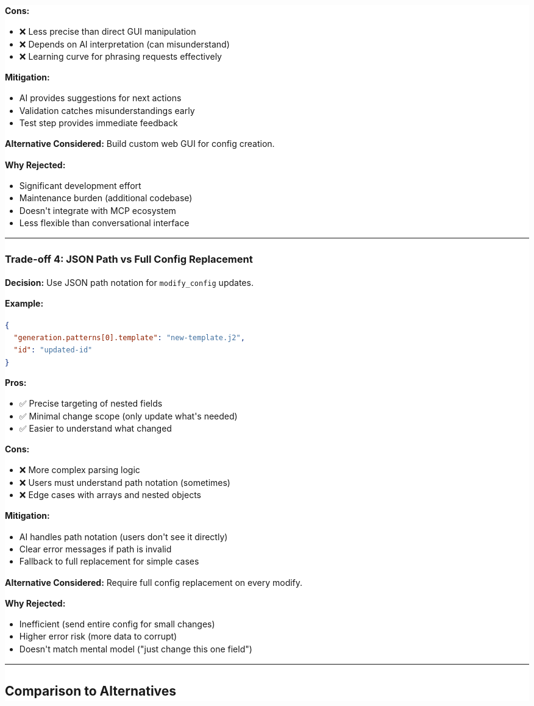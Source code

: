 **Cons:**
- ❌ Less precise than direct GUI manipulation
- ❌ Depends on AI interpretation (can misunderstand)
- ❌ Learning curve for phrasing requests effectively

**Mitigation:**
- AI provides suggestions for next actions
- Validation catches misunderstandings early
- Test step provides immediate feedback

**Alternative Considered:** Build custom web GUI for config creation.

**Why Rejected:**
- Significant development effort
- Maintenance burden (additional codebase)
- Doesn't integrate with MCP ecosystem
- Less flexible than conversational interface

---

### Trade-off 4: JSON Path vs Full Config Replacement

**Decision:** Use JSON path notation for `modify_config` updates.

**Example:**
```json
{
  "generation.patterns[0].template": "new-template.j2",
  "id": "updated-id"
}
```

**Pros:**
- ✅ Precise targeting of nested fields
- ✅ Minimal change scope (only update what's needed)
- ✅ Easier to understand what changed

**Cons:**
- ❌ More complex parsing logic
- ❌ Users must understand path notation (sometimes)
- ❌ Edge cases with arrays and nested objects

**Mitigation:**
- AI handles path notation (users don't see it directly)
- Clear error messages if path is invalid
- Fallback to full replacement for simple cases

**Alternative Considered:** Require full config replacement on every modify.

**Why Rejected:**
- Inefficient (send entire config for small changes)
- Higher error risk (more data to corrupt)
- Doesn't match mental model ("just change this one field")

---

## Comparison to Alternatives
